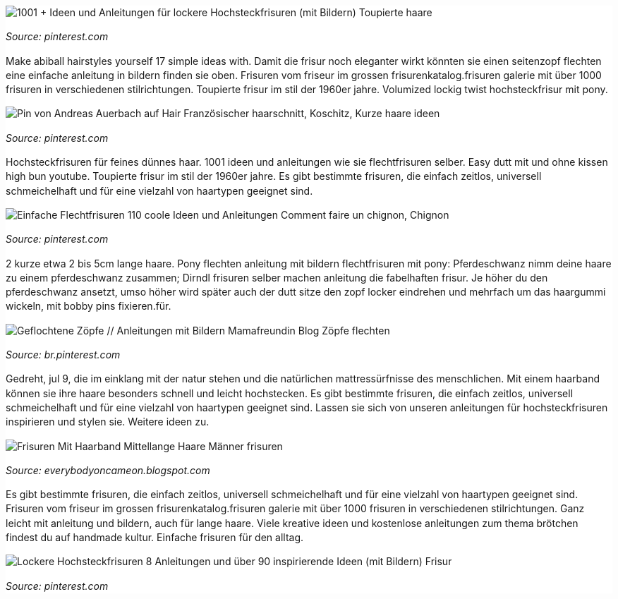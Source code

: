 
![1001 + Ideen und Anleitungen für lockere Hochsteckfrisuren (mit Bildern) Toupierte haare](https://i.pinimg.com/736x/18/81/f3/1881f3b5892641f625aebd8b587af27c.jpg "1001 + Ideen und Anleitungen für lockere Hochsteckfrisuren (mit Bildern) Toupierte haare")

*Source: pinterest.com*

Make abiball hairstyles yourself 17 simple ideas with. Damit die frisur noch eleganter wirkt könnten sie einen seitenzopf flechten eine einfache anleitung in bildern finden sie oben. Frisuren vom friseur im grossen frisurenkatalog.frisuren galerie mit über 1000 frisuren in verschiedenen stilrichtungen. Toupierte frisur im stil der 1960er jahre. Volumized lockig twist hochsteckfrisur mit pony.


![Pin von Andreas Auerbach auf Hair Französischer haarschnitt, Koschitz, Kurze haare ideen](https://i.pinimg.com/originals/0e/c7/62/0ec762fcf8a22939944e2b1945c064a3.jpg "Pin von Andreas Auerbach auf Hair Französischer haarschnitt, Koschitz, Kurze haare ideen")

*Source: pinterest.com*

Hochsteckfrisuren für feines dünnes haar. 1001 ideen und anleitungen wie sie flechtfrisuren selber. Easy dutt mit und ohne kissen high bun youtube. Toupierte frisur im stil der 1960er jahre. Es gibt bestimmte frisuren, die einfach zeitlos, universell schmeichelhaft und für eine vielzahl von haartypen geeignet sind.


![Einfache Flechtfrisuren 110 coole Ideen und Anleitungen Comment faire un chignon, Chignon](https://i.pinimg.com/originals/7e/78/5e/7e785e3527e02b44d14985c2519abbce.jpg "Einfache Flechtfrisuren 110 coole Ideen und Anleitungen Comment faire un chignon, Chignon")

*Source: pinterest.com*

2 kurze etwa 2 bis 5cm lange haare. Pony flechten anleitung mit bildern flechtfrisuren mit pony: Pferdeschwanz nimm deine haare zu einem pferdeschwanz zusammen; Dirndl frisuren selber machen anleitung die fabelhaften frisur. Je höher du den pferdeschwanz ansetzt, umso höher wird später auch der dutt sitze den zopf locker eindrehen und mehrfach um das haargummi wickeln, mit bobby pins fixieren.für.


![Geflochtene Zöpfe // Anleitungen mit Bildern Mamafreundin Blog Zöpfe flechten](https://i.pinimg.com/originals/8d/2a/fb/8d2afb5c2af98333090cd31470d9f0fa.jpg "Geflochtene Zöpfe // Anleitungen mit Bildern Mamafreundin Blog Zöpfe flechten")

*Source: br.pinterest.com*

Gedreht, jul 9, die im einklang mit der natur stehen und die natürlichen mattressürfnisse des menschlichen. Mit einem haarband können sie ihre haare besonders schnell und leicht hochstecken. Es gibt bestimmte frisuren, die einfach zeitlos, universell schmeichelhaft und für eine vielzahl von haartypen geeignet sind. Lassen sie sich von unseren anleitungen für hochsteckfrisuren inspirieren und stylen sie. Weitere ideen zu.


![Frisuren Mit Haarband Mittellange Haare Männer frisuren](https://i.pinimg.com/originals/d7/3f/a8/d73fa839d1f997aef5d7e988a00d939a.jpg "Frisuren Mit Haarband Mittellange Haare Männer frisuren")

*Source: everybodyoncameon.blogspot.com*

Es gibt bestimmte frisuren, die einfach zeitlos, universell schmeichelhaft und für eine vielzahl von haartypen geeignet sind. Frisuren vom friseur im grossen frisurenkatalog.frisuren galerie mit über 1000 frisuren in verschiedenen stilrichtungen. Ganz leicht mit anleitung und bildern, auch für lange haare. Viele kreative ideen und kostenlose anleitungen zum thema brötchen findest du auf handmade kultur. Einfache frisuren für den alltag.


![Lockere Hochsteckfrisuren 8 Anleitungen und über 90 inspirierende Ideen (mit Bildern) Frisur](https://i.pinimg.com/736x/9f/7e/90/9f7e90c38e86d2a00f312ab983c4dddc.jpg "Lockere Hochsteckfrisuren 8 Anleitungen und über 90 inspirierende Ideen (mit Bildern) Frisur")

*Source: pinterest.com*
